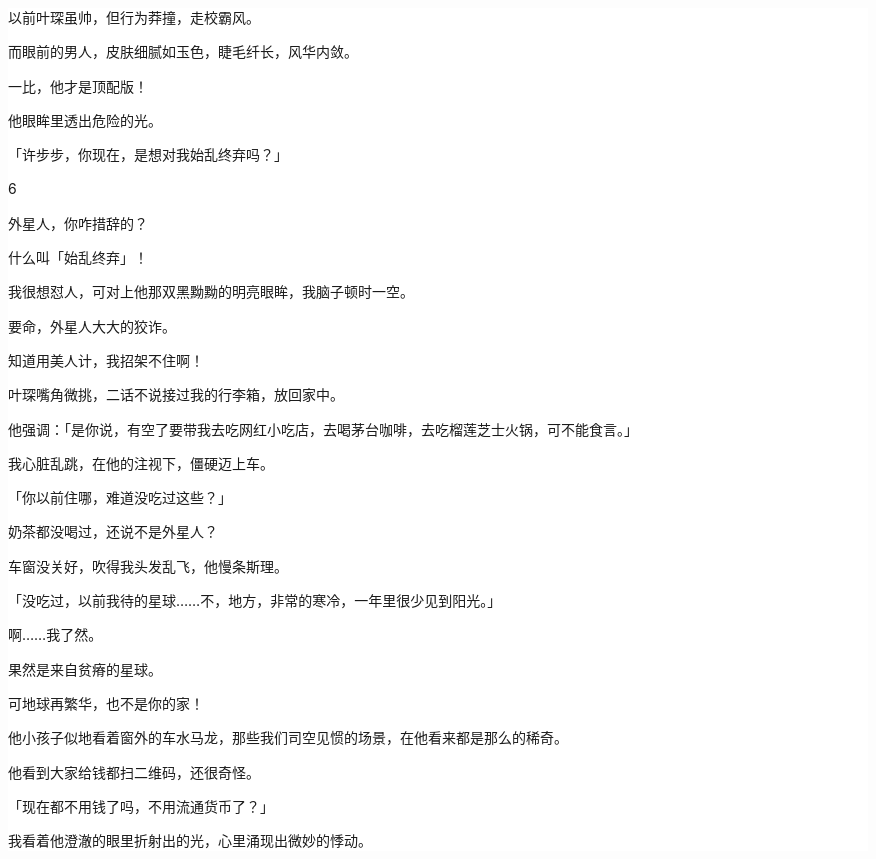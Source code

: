 以前叶琛虽帅，但行为莽撞，走校霸风。


而眼前的男人，皮肤细腻如玉色，睫毛纤长，风华内敛。


一比，他才是顶配版！


他眼眸里透出危险的光。


「许步步，你现在，是想对我始乱终弃吗？」


6


外星人，你咋措辞的？


什么叫「始乱终弃」！


我很想怼人，可对上他那双黑黝黝的明亮眼眸，我脑子顿时一空。


要命，外星人大大的狡诈。


知道用美人计，我招架不住啊！


叶琛嘴角微挑，二话不说接过我的行李箱，放回家中。


他强调：「是你说，有空了要带我去吃网红小吃店，去喝茅台咖啡，去吃榴莲芝士火锅，可不能食言。」


我心脏乱跳，在他的注视下，僵硬迈上车。


「你以前住哪，难道没吃过这些？」


奶茶都没喝过，还说不是外星人？


车窗没关好，吹得我头发乱飞，他慢条斯理。


「没吃过，以前我待的星球……不，地方，非常的寒冷，一年里很少见到阳光。」


啊……我了然。


果然是来自贫瘠的星球。


可地球再繁华，也不是你的家！


他小孩子似地看着窗外的车水马龙，那些我们司空见惯的场景，在他看来都是那么的稀奇。


他看到大家给钱都扫二维码，还很奇怪。


「现在都不用钱了吗，不用流通货币了？」


我看着他澄澈的眼里折射出的光，心里涌现出微妙的悸动。
